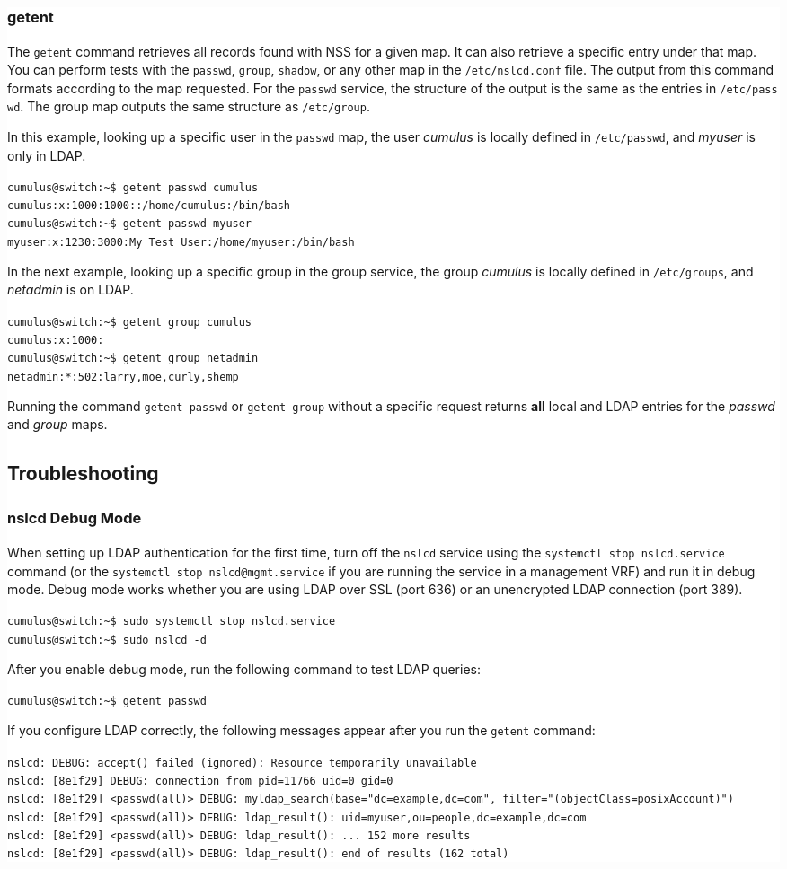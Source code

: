 ### getent

The `getent` command retrieves all records found with NSS for a given map. It can also retrieve a specific entry under that map. You can perform tests with the `passwd`, `group`, `shadow`, or any other map in the `/etc/nslcd.conf` file. The output from this command formats according to the map requested. For the  `passwd` service, the structure of the output is the same as the entries in `/etc/passwd`. The group map outputs the same structure as `/etc/group`.

In this example, looking up a specific user in the `passwd` map, the user *cumulus* is locally defined in `/etc/passwd`, and *myuser* is only in LDAP.

```
cumulus@switch:~$ getent passwd cumulus
cumulus:x:1000:1000::/home/cumulus:/bin/bash
cumulus@switch:~$ getent passwd myuser
myuser:x:1230:3000:My Test User:/home/myuser:/bin/bash
```

In the next example, looking up a specific group in the group service, the group *cumulus* is locally defined in `/etc/groups`, and *netadmin* is on LDAP.

```
cumulus@switch:~$ getent group cumulus
cumulus:x:1000:
cumulus@switch:~$ getent group netadmin
netadmin:*:502:larry,moe,curly,shemp
```

Running the command `getent passwd` or `getent group` without a specific request returns **all** local and LDAP entries for the *passwd* and *group* maps.

## Troubleshooting

### nslcd Debug Mode

When setting up LDAP authentication for the first time, turn off the `nslcd` service using the `systemctl stop nslcd.service` command (or the `systemctl stop nslcd@mgmt.service` if you are running the service in a management VRF) and run it in debug mode. Debug mode works whether you are using LDAP over SSL (port 636) or an unencrypted LDAP connection (port 389).

```
cumulus@switch:~$ sudo systemctl stop nslcd.service
cumulus@switch:~$ sudo nslcd -d
```

After you enable debug mode, run the following command to test LDAP queries:

```
cumulus@switch:~$ getent passwd
```

If you configure LDAP correctly, the following messages appear after you run the `getent` command:

```
nslcd: DEBUG: accept() failed (ignored): Resource temporarily unavailable
nslcd: [8e1f29] DEBUG: connection from pid=11766 uid=0 gid=0
nslcd: [8e1f29] <passwd(all)> DEBUG: myldap_search(base="dc=example,dc=com", filter="(objectClass=posixAccount)")
nslcd: [8e1f29] <passwd(all)> DEBUG: ldap_result(): uid=myuser,ou=people,dc=example,dc=com
nslcd: [8e1f29] <passwd(all)> DEBUG: ldap_result(): ... 152 more results
nslcd: [8e1f29] <passwd(all)> DEBUG: ldap_result(): end of results (162 total)
```
